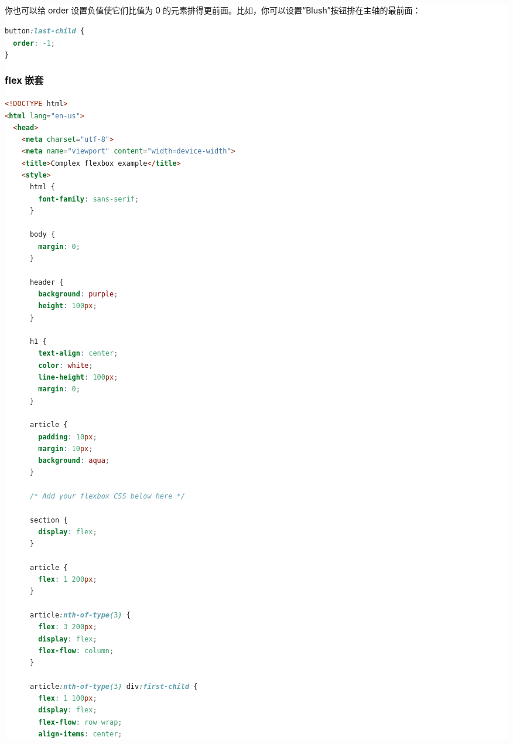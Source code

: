 你也可以给 order 设置负值使它们比值为 0 的元素排得更前面。比如，你可以设置“Blush”按钮排在主轴的最前面：

```css
button:last-child {
  order: -1;
}
```

### flex 嵌套

```html
<!DOCTYPE html>
<html lang="en-us">
  <head>
    <meta charset="utf-8">
    <meta name="viewport" content="width=device-width">
    <title>Complex flexbox example</title>
    <style>
      html {
        font-family: sans-serif;
      }

      body {
        margin: 0;
      }

      header {
        background: purple;
        height: 100px;
      }

      h1 {
        text-align: center;
        color: white;
        line-height: 100px;
        margin: 0;
      }

      article {
        padding: 10px;
        margin: 10px;
        background: aqua;
      }

      /* Add your flexbox CSS below here */

      section {
        display: flex;
      }

      article {
        flex: 1 200px;
      }

      article:nth-of-type(3) {
        flex: 3 200px;
        display: flex;
        flex-flow: column;
      }

      article:nth-of-type(3) div:first-child {
        flex: 1 100px;
        display: flex;
        flex-flow: row wrap;
        align-items: center;
```